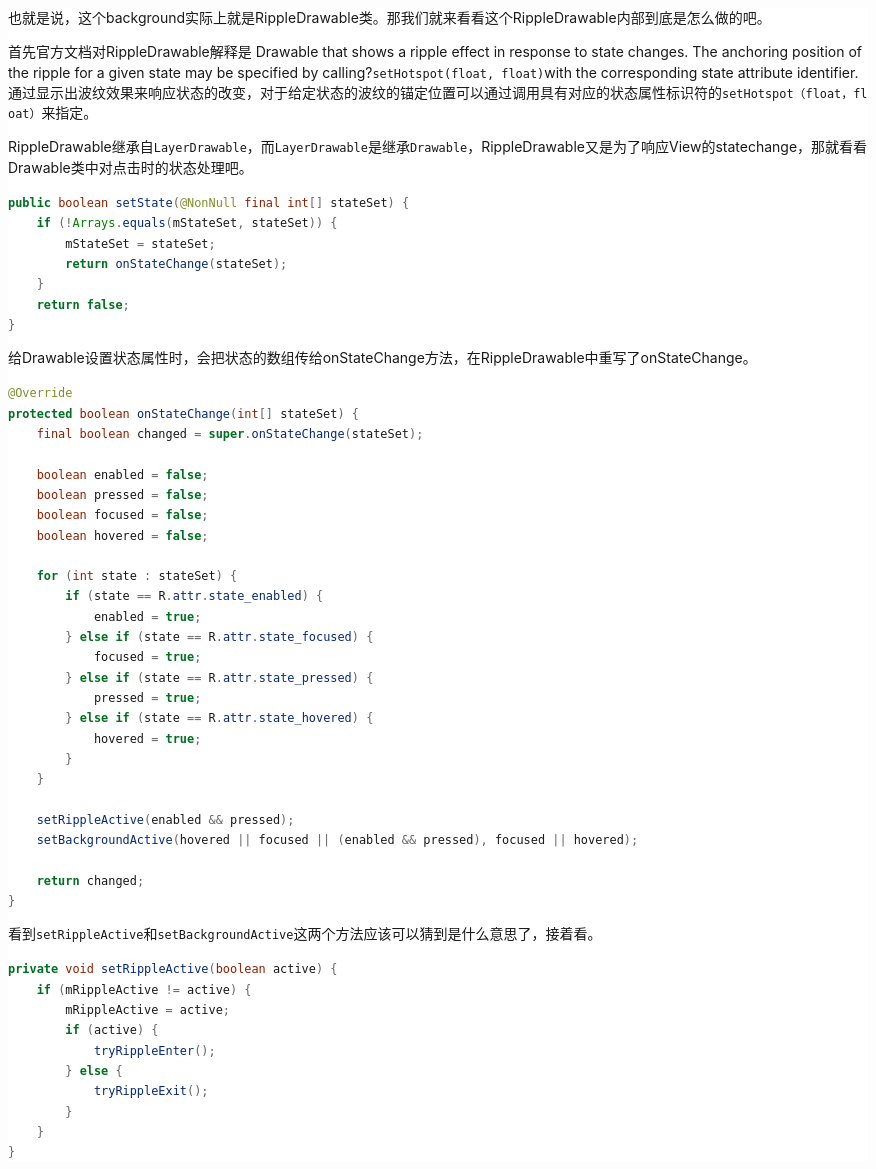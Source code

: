 也就是说，这个background实际上就是RippleDrawable类。那我们就来看看这个RippleDrawable内部到底是怎么做的吧。

首先官方文档对RippleDrawable解释是
Drawable that shows a ripple effect in response to state changes. The anchoring position of the ripple for a given state may be specified by calling?`setHotspot(float, float)`with the corresponding state attribute identifier.
通过显示出波纹效果来响应状态的改变，对于给定状态的波纹的锚定位置可以通过调用具有对应的状态属性标识符的`setHotspot（float，float）`来指定。

RippleDrawable继承自`LayerDrawable`，而`LayerDrawable`是继承`Drawable`，RippleDrawable又是为了响应View的statechange，那就看看Drawable类中对点击时的状态处理吧。

```java
public boolean setState(@NonNull final int[] stateSet) {
	if (!Arrays.equals(mStateSet, stateSet)) {
		mStateSet = stateSet;
		return onStateChange(stateSet);
	}
	return false;
}
```

给Drawable设置状态属性时，会把状态的数组传给onStateChange方法，在RippleDrawable中重写了onStateChange。

```java
@Override
protected boolean onStateChange(int[] stateSet) {
	final boolean changed = super.onStateChange(stateSet);

	boolean enabled = false;
	boolean pressed = false;
	boolean focused = false;
	boolean hovered = false;

	for (int state : stateSet) {
		if (state == R.attr.state_enabled) {
			enabled = true;
		} else if (state == R.attr.state_focused) {
			focused = true;
		} else if (state == R.attr.state_pressed) {
			pressed = true;
		} else if (state == R.attr.state_hovered) {
			hovered = true;
		}
	}

	setRippleActive(enabled && pressed);
	setBackgroundActive(hovered || focused || (enabled && pressed), focused || hovered);

	return changed;
}
```

看到`setRippleActive`和`setBackgroundActive`这两个方法应该可以猜到是什么意思了，接着看。

```java
private void setRippleActive(boolean active) {
	if (mRippleActive != active) {
		mRippleActive = active;
		if (active) {
			tryRippleEnter();
		} else {
			tryRippleExit();
		}
	}
}
```
